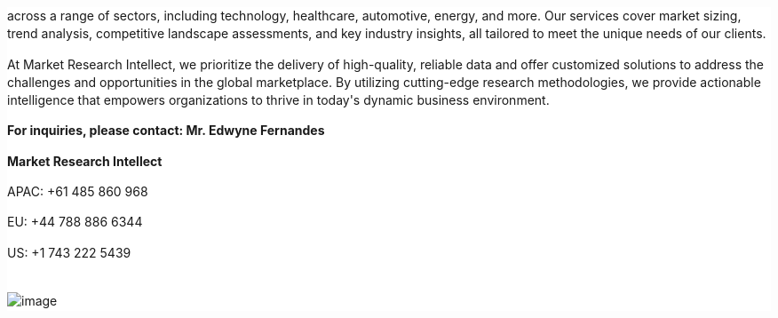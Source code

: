 across a range of sectors, including technology, healthcare, automotive, energy, and more. Our services cover market sizing, trend analysis, competitive landscape assessments, and key industry insights, all tailored to meet the unique needs of our clients.</p><p>At Market Research Intellect, we prioritize the delivery of high-quality, reliable data and offer customized solutions to address the challenges and opportunities in the global marketplace. By utilizing cutting-edge research methodologies, we provide actionable intelligence that empowers organizations to thrive in today's dynamic business environment.</p><p><strong>For inquiries, please contact: Mr. Edwyne Fernandes</strong></p><p><strong>Market Research Intellect</strong></p><p>APAC: +61 485 860 968</p><p>EU: +44 788 886 6344</p><p>US: +1 743 222 5439</p></div><div class="article-main__content" data-test-id="publishing-text-block">&nbsp;</div>
![image](https://github.com/user-attachments/assets/cdb03565-ae67-4510-932f-3c38d9710007)
